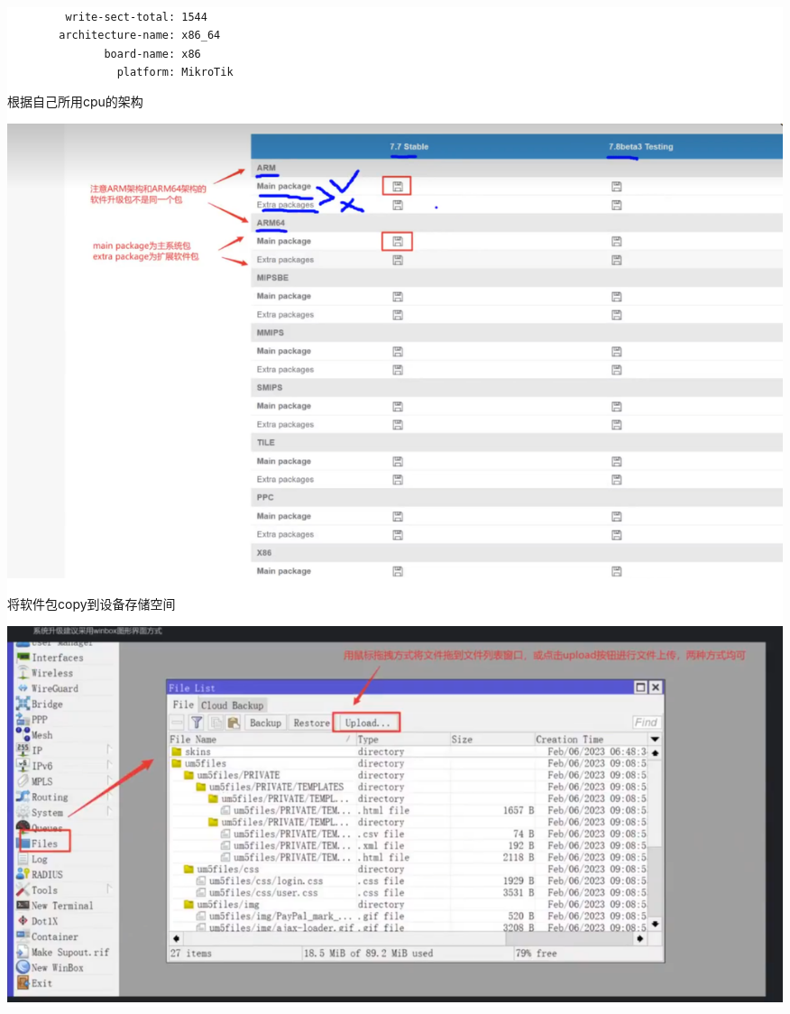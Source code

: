 ```
         write-sect-total: 1544
        architecture-name: x86_64
               board-name: x86
                 platform: MikroTik

```

根据自己所用cpu的架构

![image-20230920211437361](images\image-20230920211437361.png)

将软件包copy到设备存储空间

![image-20230920211906827](images\image-20230920211906827.png)
